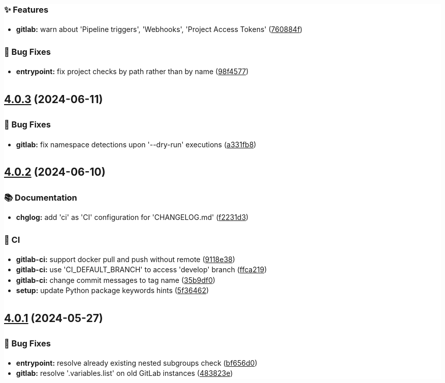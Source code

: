 ### ✨ Features

- **gitlab:** warn about 'Pipeline triggers', 'Webhooks', 'Project Access Tokens' ([760884f](https://gitlab.com/RadianDevCore/tools/gitlab-projects-migrate/commit/760884fe3ca1cef38ad1599ddff99ba7e967225d))

### 🐛 Bug Fixes

- **entrypoint:** fix project checks by path rather than by name ([98f4577](https://gitlab.com/RadianDevCore/tools/gitlab-projects-migrate/commit/98f45779beb93a8f1e48e2bc16c0c944922443e6))


<a name="4.0.3"></a>
## [4.0.3](https://gitlab.com/RadianDevCore/tools/gitlab-projects-migrate/compare/4.0.2...4.0.3) (2024-06-11)

### 🐛 Bug Fixes

- **gitlab:** fix namespace detections upon '--dry-run' executions ([a331fb8](https://gitlab.com/RadianDevCore/tools/gitlab-projects-migrate/commit/a331fb87e6732695935290c7979b30a23ddb0f8f))


<a name="4.0.2"></a>
## [4.0.2](https://gitlab.com/RadianDevCore/tools/gitlab-projects-migrate/compare/4.0.1...4.0.2) (2024-06-10)

### 📚 Documentation

- **chglog:** add 'ci' as 'CI' configuration for 'CHANGELOG.md' ([f2231d3](https://gitlab.com/RadianDevCore/tools/gitlab-projects-migrate/commit/f2231d3015b366cb6815716f0c331777cef58013))

### 🚀 CI

- **gitlab-ci:** support docker pull and push without remote ([9118e38](https://gitlab.com/RadianDevCore/tools/gitlab-projects-migrate/commit/9118e3809cc77ac5953a633b6bbec4094c786ee4))
- **gitlab-ci:** use 'CI_DEFAULT_BRANCH' to access 'develop' branch ([ffca219](https://gitlab.com/RadianDevCore/tools/gitlab-projects-migrate/commit/ffca2196436b01ebb9b55b94f5cc469e16f3faa9))
- **gitlab-ci:** change commit messages to tag name ([35b9df0](https://gitlab.com/RadianDevCore/tools/gitlab-projects-migrate/commit/35b9df0efa834817ef63be0704cdb6fda644f963))
- **setup:** update Python package keywords hints ([5f36462](https://gitlab.com/RadianDevCore/tools/gitlab-projects-migrate/commit/5f364625a50056b7ccd12031a73ece0b9503cdd5))


<a name="4.0.1"></a>
## [4.0.1](https://gitlab.com/RadianDevCore/tools/gitlab-projects-migrate/compare/4.0.0...4.0.1) (2024-05-27)

### 🐛 Bug Fixes

- **entrypoint:** resolve already existing nested subgroups check ([bf656d0](https://gitlab.com/RadianDevCore/tools/gitlab-projects-migrate/commit/bf656d0722fdf306e21458c93b17433640033a56))
- **gitlab:** resolve '.variables.list' on old GitLab instances ([483823e](https://gitlab.com/RadianDevCore/tools/gitlab-projects-migrate/commit/483823edcd9667bee6d7c732b224b5bb3fe8cbee))
